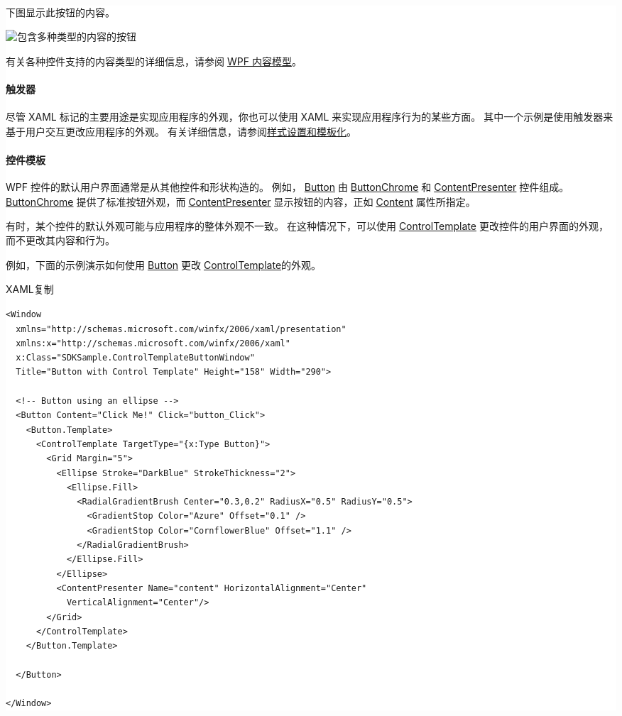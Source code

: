 下图显示此按钮的内容。

![包含多种类型的内容的按钮](https://docs.microsoft.com/zh-cn/visualstudio/designers/media/wpfintrofigure22.png?view=vs-2019)

有关各种控件支持的内容类型的详细信息，请参阅 [WPF 内容模型](https://docs.microsoft.com/zh-cn/dotnet/framework/wpf/controls/wpf-content-model)。

#### 触发器

尽管 XAML 标记的主要用途是实现应用程序的外观，你也可以使用 XAML 来实现应用程序行为的某些方面。 其中一个示例是使用触发器来基于用户交互更改应用程序的外观。 有关详细信息，请参阅[样式设置和模板化](https://docs.microsoft.com/zh-cn/dotnet/framework/wpf/controls/styling-and-templating)。

#### 控件模板

WPF 控件的默认用户界面通常是从其他控件和形状构造的。 例如， [Button](https://docs.microsoft.com/zh-cn/dotnet/api/system.windows.controls.button) 由 [ButtonChrome](https://docs.microsoft.com/zh-cn/dotnet/api/microsoft.windows.themes.buttonchrome) 和 [ContentPresenter](https://docs.microsoft.com/zh-cn/dotnet/api/system.windows.controls.contentpresenter) 控件组成。 [ButtonChrome](https://docs.microsoft.com/zh-cn/dotnet/api/microsoft.windows.themes.buttonchrome) 提供了标准按钮外观，而 [ContentPresenter](https://docs.microsoft.com/zh-cn/dotnet/api/system.windows.controls.contentpresenter) 显示按钮的内容，正如 [Content](https://docs.microsoft.com/zh-cn/dotnet/api/system.windows.controls.contentcontrol.content) 属性所指定。

有时，某个控件的默认外观可能与应用程序的整体外观不一致。 在这种情况下，可以使用 [ControlTemplate](https://docs.microsoft.com/zh-cn/dotnet/api/system.windows.controls.controltemplate) 更改控件的用户界面的外观，而不更改其内容和行为。

例如，下面的示例演示如何使用 [Button](https://docs.microsoft.com/zh-cn/dotnet/api/system.windows.controls.button) 更改 [ControlTemplate](https://docs.microsoft.com/zh-cn/dotnet/api/system.windows.controls.controltemplate)的外观。

XAML复制

```xaml
<Window 
  xmlns="http://schemas.microsoft.com/winfx/2006/xaml/presentation"
  xmlns:x="http://schemas.microsoft.com/winfx/2006/xaml"
  x:Class="SDKSample.ControlTemplateButtonWindow"
  Title="Button with Control Template" Height="158" Width="290">

  <!-- Button using an ellipse -->
  <Button Content="Click Me!" Click="button_Click">
    <Button.Template>
      <ControlTemplate TargetType="{x:Type Button}">
        <Grid Margin="5">
          <Ellipse Stroke="DarkBlue" StrokeThickness="2">
            <Ellipse.Fill>
              <RadialGradientBrush Center="0.3,0.2" RadiusX="0.5" RadiusY="0.5">
                <GradientStop Color="Azure" Offset="0.1" />
                <GradientStop Color="CornflowerBlue" Offset="1.1" />
              </RadialGradientBrush>
            </Ellipse.Fill>
          </Ellipse>
          <ContentPresenter Name="content" HorizontalAlignment="Center" 
            VerticalAlignment="Center"/>
        </Grid>
      </ControlTemplate>
    </Button.Template>

  </Button>

</Window>
```
